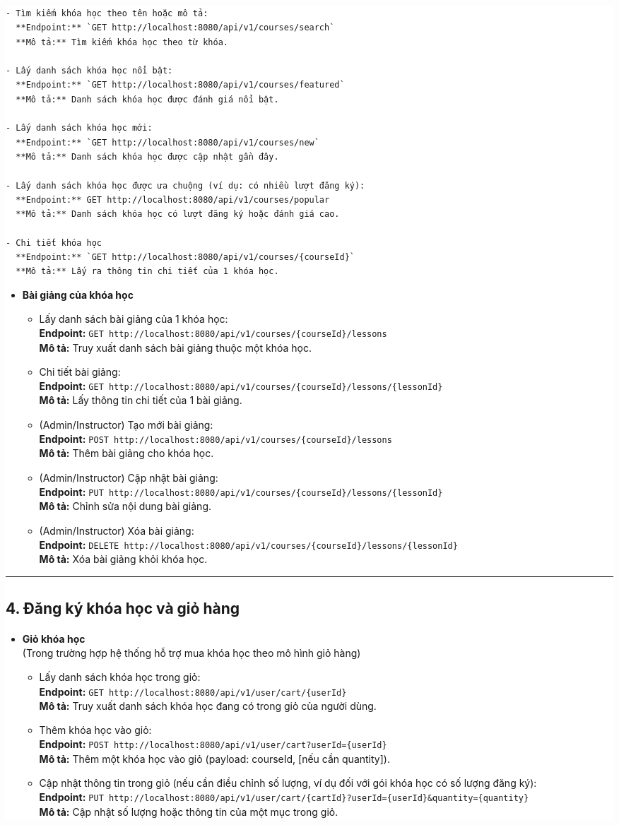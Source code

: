     - Tìm kiếm khóa học theo tên hoặc mô tả:  
      **Endpoint:** `GET http://localhost:8080/api/v1/courses/search`  
      **Mô tả:** Tìm kiếm khóa học theo từ khóa.

    - Lấy danh sách khóa học nổi bật:  
      **Endpoint:** `GET http://localhost:8080/api/v1/courses/featured`  
      **Mô tả:** Danh sách khóa học được đánh giá nổi bật.

    - Lấy danh sách khóa học mới:  
      **Endpoint:** `GET http://localhost:8080/api/v1/courses/new`  
      **Mô tả:** Danh sách khóa học được cập nhật gần đây.

    - Lấy danh sách khóa học được ưa chuộng (ví dụ: có nhiều lượt đăng ký):  
      **Endpoint:** GET http://localhost:8080/api/v1/courses/popular  
      **Mô tả:** Danh sách khóa học có lượt đăng ký hoặc đánh giá cao.

    - Chi tiết khóa học  
      **Endpoint:** `GET http://localhost:8080/api/v1/courses/{courseId}`
      **Mô tả:** Lấy ra thông tin chi tiết của 1 khóa học.

- **Bài giảng của khóa học**
    - Lấy danh sách bài giảng của 1 khóa học:  
      **Endpoint:** `GET http://localhost:8080/api/v1/courses/{courseId}/lessons`  
      **Mô tả:** Truy xuất danh sách bài giảng thuộc một khóa học.

    - Chi tiết bài giảng:  
      **Endpoint:** `GET http://localhost:8080/api/v1/courses/{courseId}/lessons/{lessonId}`  
      **Mô tả:** Lấy thông tin chi tiết của 1 bài giảng.

    - (Admin/Instructor) Tạo mới bài giảng:  
      **Endpoint:** `POST http://localhost:8080/api/v1/courses/{courseId}/lessons`  
      **Mô tả:** Thêm bài giảng cho khóa học.

    - (Admin/Instructor) Cập nhật bài giảng:  
      **Endpoint:** `PUT http://localhost:8080/api/v1/courses/{courseId}/lessons/{lessonId}`  
      **Mô tả:** Chỉnh sửa nội dung bài giảng.

    - (Admin/Instructor) Xóa bài giảng:  
      **Endpoint:** `DELETE http://localhost:8080/api/v1/courses/{courseId}/lessons/{lessonId}`  
      **Mô tả:** Xóa bài giảng khỏi khóa học.

---

## 4. **Đăng ký khóa học và giỏ hàng**

- **Giỏ khóa học**  
  (Trong trường hợp hệ thống hỗ trợ mua khóa học theo mô hình giỏ hàng)
    - Lấy danh sách khóa học trong giỏ:  
      **Endpoint:** `GET http://localhost:8080/api/v1/user/cart/{userId}`  
      **Mô tả:** Truy xuất danh sách khóa học đang có trong giỏ của người dùng.

    - Thêm khóa học vào giỏ:  
      **Endpoint:** `POST http://localhost:8080/api/v1/user/cart?userId={userId}`  
      **Mô tả:** Thêm một khóa học vào giỏ (payload: courseId, [nếu cần quantity]).

    - Cập nhật thông tin trong giỏ (nếu cần điều chỉnh số lượng, ví dụ đối với gói khóa học có số lượng đăng ký):  
      **Endpoint:** `PUT http://localhost:8080/api/v1/user/cart/{cartId}?userId={userId}&quantity={quantity}`  
      **Mô tả:** Cập nhật số lượng hoặc thông tin của một mục trong giỏ.
